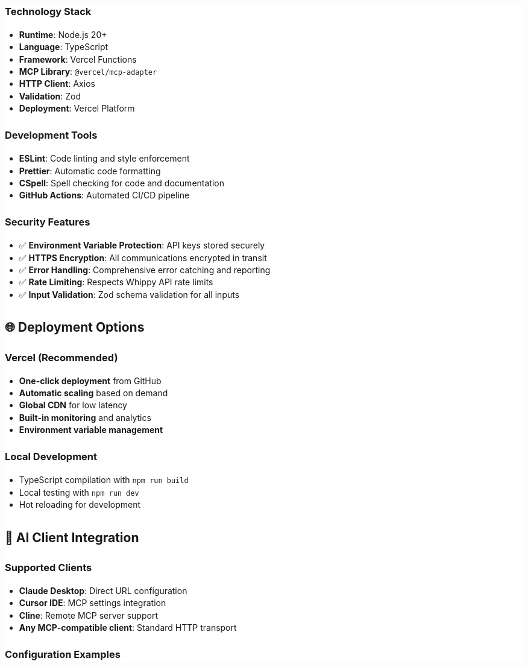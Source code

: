 ### Technology Stack

- **Runtime**: Node.js 20+
- **Language**: TypeScript
- **Framework**: Vercel Functions
- **MCP Library**: `@vercel/mcp-adapter`
- **HTTP Client**: Axios
- **Validation**: Zod
- **Deployment**: Vercel Platform

### Development Tools

- **ESLint**: Code linting and style enforcement
- **Prettier**: Automatic code formatting
- **CSpell**: Spell checking for code and documentation
- **GitHub Actions**: Automated CI/CD pipeline

### Security Features

- ✅ **Environment Variable Protection**: API keys stored securely
- ✅ **HTTPS Encryption**: All communications encrypted in transit
- ✅ **Error Handling**: Comprehensive error catching and reporting
- ✅ **Rate Limiting**: Respects Whippy API rate limits
- ✅ **Input Validation**: Zod schema validation for all inputs

## 🌐 Deployment Options

### Vercel (Recommended)

- **One-click deployment** from GitHub
- **Automatic scaling** based on demand
- **Global CDN** for low latency
- **Built-in monitoring** and analytics
- **Environment variable management**

### Local Development

- TypeScript compilation with `npm run build`
- Local testing with `npm run dev`
- Hot reloading for development

## 🤖 AI Client Integration

### Supported Clients

- **Claude Desktop**: Direct URL configuration
- **Cursor IDE**: MCP settings integration
- **Cline**: Remote MCP server support
- **Any MCP-compatible client**: Standard HTTP transport

### Configuration Examples
